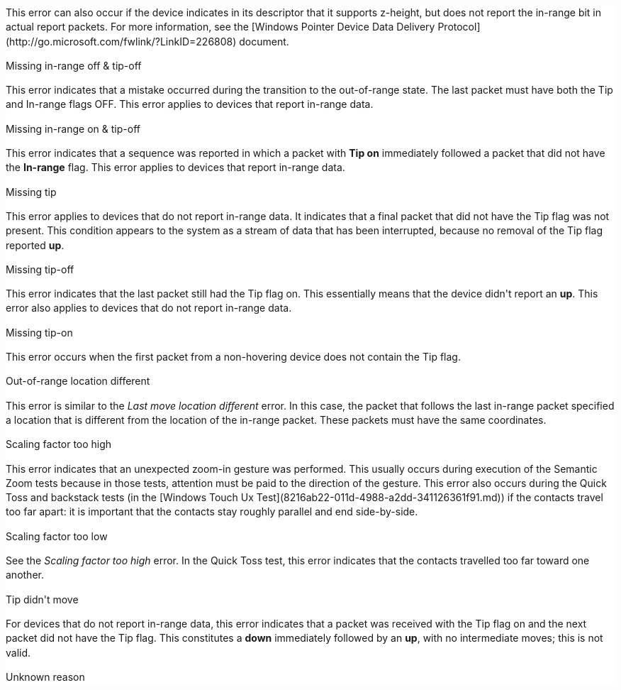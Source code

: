 <p>This error can also occur if the device indicates in its descriptor that it supports z-height, but does not report the in-range bit in actual report packets. For more information, see the [Windows Pointer Device Data Delivery Protocol](http://go.microsoft.com/fwlink/?LinkID=226808) document.</p></td>
</tr>
<tr class="even">
<td><p>Missing in-range off &amp; tip-off</p></td>
<td><p>This error indicates that a mistake occurred during the transition to the out-of-range state. The last packet must have both the Tip and In-range flags OFF. This error applies to devices that report in-range data.</p></td>
</tr>
<tr class="odd">
<td><p>Missing in-range on &amp; tip-off</p></td>
<td><p>This error indicates that a sequence was reported in which a packet with <strong>Tip on</strong> immediately followed a packet that did not have the <strong>In-range</strong> flag. This error applies to devices that report in-range data.</p></td>
</tr>
<tr class="even">
<td><p>Missing tip</p></td>
<td><p>This error applies to devices that do not report in-range data. It indicates that a final packet that did not have the Tip flag was not present. This condition appears to the system as a stream of data that has been interrupted, because no removal of the Tip flag reported <strong>up</strong>.</p></td>
</tr>
<tr class="odd">
<td><p>Missing tip-off</p></td>
<td><p>This error indicates that the last packet still had the Tip flag on. This essentially means that the device didn't report an <strong>up</strong>. This error also applies to devices that do not report in-range data.</p></td>
</tr>
<tr class="even">
<td><p>Missing tip-on</p></td>
<td><p>This error occurs when the first packet from a non-hovering device does not contain the Tip flag.</p></td>
</tr>
<tr class="odd">
<td><p>Out-of-range location different</p></td>
<td><p>This error is similar to the <em>Last move location different</em> error. In this case, the packet that follows the last in-range packet specified a location that is different from the location of the in-range packet. These packets must have the same coordinates.</p></td>
</tr>
<tr class="even">
<td><p>Scaling factor too high</p></td>
<td><p>This error indicates that an unexpected zoom-in gesture was performed. This usually occurs during execution of the Semantic Zoom tests because in those tests, attention must be paid to the direction of the gesture. This error also occurs during the Quick Toss and backstack tests (in the [Windows Touch Ux Test](8216ab22-011d-4988-a2dd-341126361f91.md)) if the contacts travel too far apart: it is important that the contacts stay roughly parallel and end side-by-side.</p></td>
</tr>
<tr class="odd">
<td><p>Scaling factor too low</p></td>
<td><p>See the <em>Scaling factor too high</em> error. In the Quick Toss test, this error indicates that the contacts travelled too far toward one another.</p></td>
</tr>
<tr class="even">
<td><p>Tip didn't move</p></td>
<td><p>For devices that do not report in-range data, this error indicates that a packet was received with the Tip flag on and the next packet did not have the Tip flag. This constitutes a <strong>down</strong> immediately followed by an <strong>up</strong>, with no intermediate moves; this is not valid.</p></td>
</tr>
<tr class="odd">
<td><p>Unknown reason</p></td>